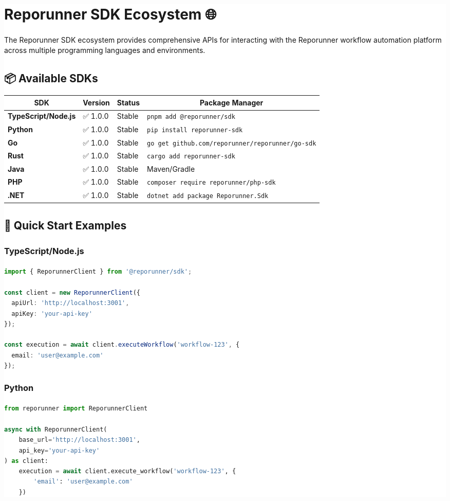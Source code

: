 # Reporunner SDK Ecosystem 🌐

The Reporunner SDK ecosystem provides comprehensive APIs for interacting with the Reporunner workflow automation platform across multiple programming languages and environments.

## 📦 Available SDKs

| SDK | Version | Status | Package Manager |
|-----|---------|--------|----------------|
| **TypeScript/Node.js** | ✅ 1.0.0 | Stable | `pnpm add @reporunner/sdk` |
| **Python** | ✅ 1.0.0 | Stable | `pip install reporunner-sdk` |
| **Go** | ✅ 1.0.0 | Stable | `go get github.com/reporunner/reporunner/go-sdk` |
| **Rust** | ✅ 1.0.0 | Stable | `cargo add reporunner-sdk` |
| **Java** | ✅ 1.0.0 | Stable | Maven/Gradle |
| **PHP** | ✅ 1.0.0 | Stable | `composer require reporunner/php-sdk` |
| **.NET** | ✅ 1.0.0 | Stable | `dotnet add package Reporunner.Sdk` |

## 🚀 Quick Start Examples

### TypeScript/Node.js
```typescript
import { ReporunnerClient } from '@reporunner/sdk';

const client = new ReporunnerClient({
  apiUrl: 'http://localhost:3001',
  apiKey: 'your-api-key'
});

const execution = await client.executeWorkflow('workflow-123', {
  email: 'user@example.com'
});
```

### Python
```python
from reporunner import ReporunnerClient

async with ReporunnerClient(
    base_url='http://localhost:3001',
    api_key='your-api-key'
) as client:
    execution = await client.execute_workflow('workflow-123', {
        'email': 'user@example.com'
    })
```
